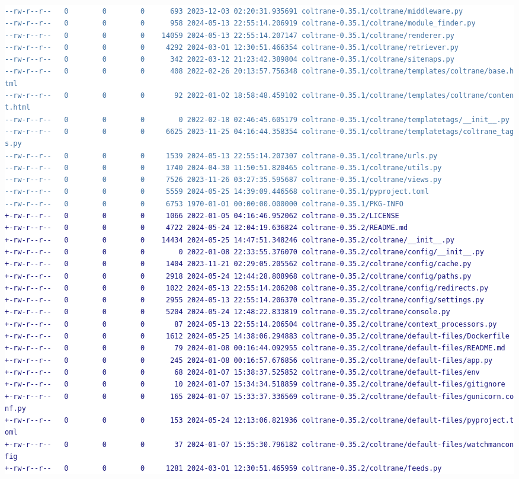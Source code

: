 ```diff
--rw-r--r--   0        0        0      693 2023-12-03 02:20:31.935691 coltrane-0.35.1/coltrane/middleware.py
--rw-r--r--   0        0        0      958 2024-05-13 22:55:14.206919 coltrane-0.35.1/coltrane/module_finder.py
--rw-r--r--   0        0        0    14059 2024-05-13 22:55:14.207147 coltrane-0.35.1/coltrane/renderer.py
--rw-r--r--   0        0        0     4292 2024-03-01 12:30:51.466354 coltrane-0.35.1/coltrane/retriever.py
--rw-r--r--   0        0        0      342 2022-03-12 21:23:42.389804 coltrane-0.35.1/coltrane/sitemaps.py
--rw-r--r--   0        0        0      408 2022-02-26 20:13:57.756348 coltrane-0.35.1/coltrane/templates/coltrane/base.html
--rw-r--r--   0        0        0       92 2022-01-02 18:58:48.459102 coltrane-0.35.1/coltrane/templates/coltrane/content.html
--rw-r--r--   0        0        0        0 2022-02-18 02:46:45.605179 coltrane-0.35.1/coltrane/templatetags/__init__.py
--rw-r--r--   0        0        0     6625 2023-11-25 04:16:44.358354 coltrane-0.35.1/coltrane/templatetags/coltrane_tags.py
--rw-r--r--   0        0        0     1539 2024-05-13 22:55:14.207307 coltrane-0.35.1/coltrane/urls.py
--rw-r--r--   0        0        0     1740 2024-04-30 11:50:51.820465 coltrane-0.35.1/coltrane/utils.py
--rw-r--r--   0        0        0     7526 2023-11-26 03:27:35.595687 coltrane-0.35.1/coltrane/views.py
--rw-r--r--   0        0        0     5559 2024-05-25 14:39:09.446568 coltrane-0.35.1/pyproject.toml
--rw-r--r--   0        0        0     6753 1970-01-01 00:00:00.000000 coltrane-0.35.1/PKG-INFO
+-rw-r--r--   0        0        0     1066 2022-01-05 04:16:46.952062 coltrane-0.35.2/LICENSE
+-rw-r--r--   0        0        0     4722 2024-05-24 12:04:19.636824 coltrane-0.35.2/README.md
+-rw-r--r--   0        0        0    14434 2024-05-25 14:47:51.348246 coltrane-0.35.2/coltrane/__init__.py
+-rw-r--r--   0        0        0        0 2022-01-08 22:33:55.376070 coltrane-0.35.2/coltrane/config/__init__.py
+-rw-r--r--   0        0        0     1404 2023-11-21 02:29:05.205562 coltrane-0.35.2/coltrane/config/cache.py
+-rw-r--r--   0        0        0     2918 2024-05-24 12:44:28.808968 coltrane-0.35.2/coltrane/config/paths.py
+-rw-r--r--   0        0        0     1022 2024-05-13 22:55:14.206208 coltrane-0.35.2/coltrane/config/redirects.py
+-rw-r--r--   0        0        0     2955 2024-05-13 22:55:14.206370 coltrane-0.35.2/coltrane/config/settings.py
+-rw-r--r--   0        0        0     5204 2024-05-24 12:48:22.833819 coltrane-0.35.2/coltrane/console.py
+-rw-r--r--   0        0        0       87 2024-05-13 22:55:14.206504 coltrane-0.35.2/coltrane/context_processors.py
+-rw-r--r--   0        0        0     1612 2024-05-25 14:38:06.294883 coltrane-0.35.2/coltrane/default-files/Dockerfile
+-rw-r--r--   0        0        0       79 2024-01-08 00:16:44.092955 coltrane-0.35.2/coltrane/default-files/README.md
+-rw-r--r--   0        0        0      245 2024-01-08 00:16:57.676856 coltrane-0.35.2/coltrane/default-files/app.py
+-rw-r--r--   0        0        0       68 2024-01-07 15:38:37.525852 coltrane-0.35.2/coltrane/default-files/env
+-rw-r--r--   0        0        0       10 2024-01-07 15:34:34.518859 coltrane-0.35.2/coltrane/default-files/gitignore
+-rw-r--r--   0        0        0      165 2024-01-07 15:33:37.336569 coltrane-0.35.2/coltrane/default-files/gunicorn.conf.py
+-rw-r--r--   0        0        0      153 2024-05-24 12:13:06.821936 coltrane-0.35.2/coltrane/default-files/pyproject.toml
+-rw-r--r--   0        0        0       37 2024-01-07 15:35:30.796182 coltrane-0.35.2/coltrane/default-files/watchmanconfig
+-rw-r--r--   0        0        0     1281 2024-03-01 12:30:51.465959 coltrane-0.35.2/coltrane/feeds.py
```